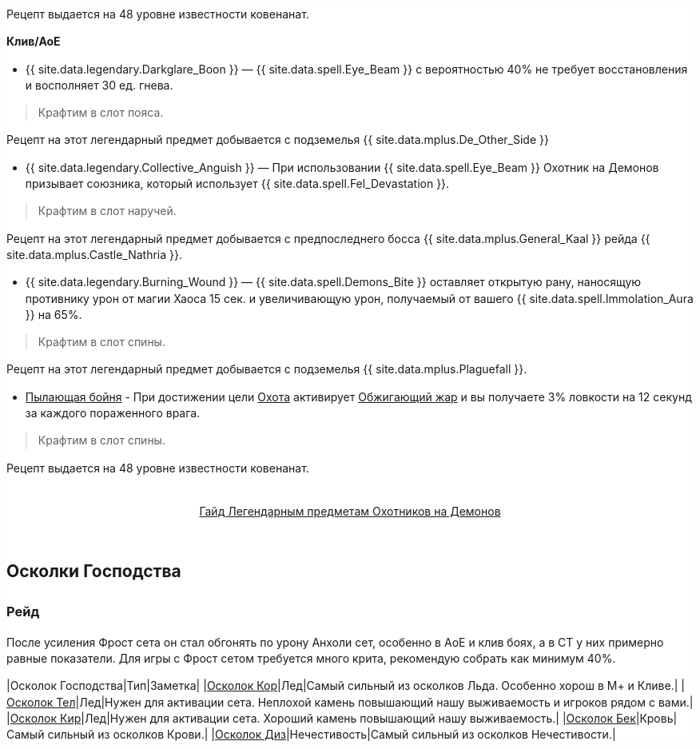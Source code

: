 Рецепт выдается на 48 уровне известности ковенанат.

**Клив/АоЕ**

* {{ site.data.legendary.Darkglare_Boon }} — {{ site.data.spell.Eye_Beam }} с вероятностью 40% не требует восстановления и восполняет 30 ед. гнева.
> Крафтим в слот пояса.

Рецепт на этот легендарный предмет добывается с подземелья {{ site.data.mplus.De_Other_Side }}

* {{ site.data.legendary.Collective_Anguish }} — При использовании {{ site.data.spell.Eye_Beam }} Охотник на Демонов призывает союзника, который использует {{ site.data.spell.Fel_Devastation }}.
> Крафтим в слот наручей.

Рецепт на этот легендарный предмет добывается с предпоследнего босса {{ site.data.mplus.General_Kaal }} рейда {{ site.data.mplus.Castle_Nathria }}.

* {{ site.data.legendary.Burning_Wound }} — {{ site.data.spell.Demons_Bite }} оставляет открытую рану, наносящую противнику урон от магии Хаоса 15 сек. и увеличивающую урон, получаемый от вашего {{ site.data.spell.Immolation_Aura }} на 65%.
> Крафтим в слот спины.

Рецепт на этот легендарный предмет добывается с подземелья {{ site.data.mplus.Plaguefall }}.

* [Пылающая бойня](https://ru.wowhead.com/spell=355890/) - При достижении цели [Охота](https://ru.wowhead.com/spell=323639) активирует [Обжигающий жар](https://ru.wowhead.com/spell=258920) 
и вы получаете 3% ловкости на 12 секунд за каждого пораженного врага.

> Крафтим в слот спины.

Рецепт выдается на 48 уровне известности ковенанат.

<br>

<div style="text-align: -webkit-center;">
<a class="c12 cta-button" href="{{ site.url }}/guide/havoc/legendaries-shadowlands.html" data-border="strong" data-markup-content-target="1" data-icon="true">
<span class="cta-button-icon" style="background-image: url(&quot;https://wow.zamimg.com/images/wow/icons/medium/ability_demonhunter_specdps.jpg&quot;);">
</span>Гайд Легендарным предметам Охотников на Демонов</a></div><br>

## Осколки Господства

### Рейд

После усиления Фрост сета он стал обгонять по урону Анхоли сет, особенно в АоЕ и клив боях, а в СТ у них примерно равные показатели. 
Для игры с Фрост сетом требуется много крита, рекомендую собрать как минимум 40%. 

<div class="table-box" markdown="1">

|Осколок Господства|Тип|Заметка|
|[Осколок Кор](https://ru.wowhead.com/item=187063)|<span class="c7">Лед</span>|Самый сильный из осколков Льда. Особенно хорош в М+ и Кливе.|
|[Осколок Тел](https://ru.wowhead.com/spell=355748/)|<span class="c7">Лед</span>|Нужен для активации сета. Неплохой камень повышающий нашу выживаемость и игроков рядом с вами.|
|[Осколок Кир](https://ru.wowhead.com/spell=355743)|<span class="c7">Лед</span>|Нужен для активации сета. Хороший камень повышающий нашу выживаемость.|
|[Осколок Бек](https://ru.wowhead.com/item=187057)|<span class="c6">Кровь</span>|Самый сильный из осколков Крови.|
|[Осколок Диз](https://ru.wowhead.com/item=187073)|<span class="r3">Нечестивость</span>|Самый сильный из осколков Нечестивости.|
